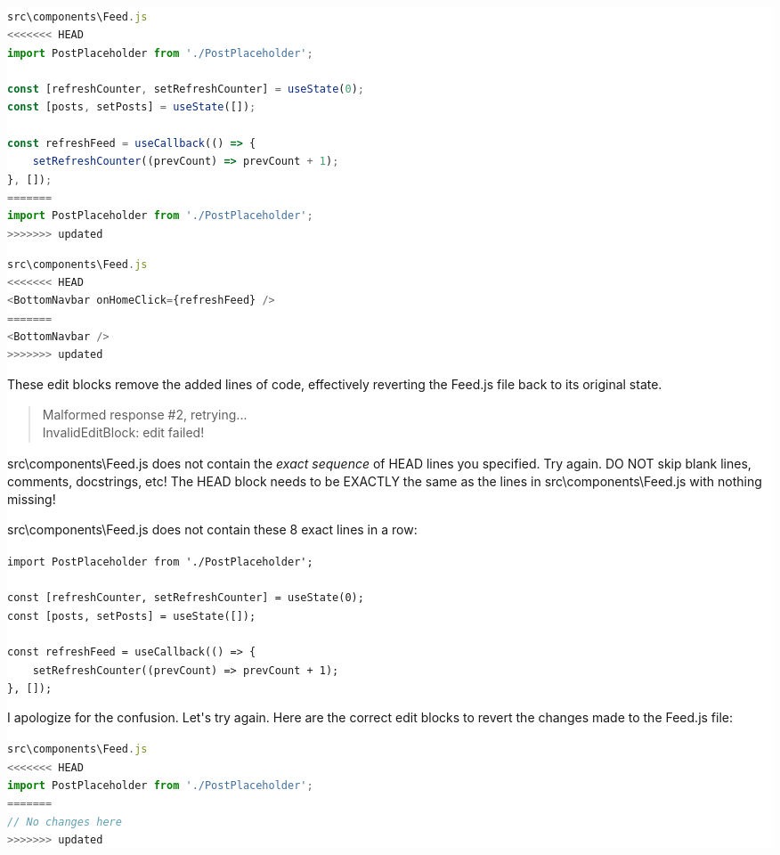 ```javascript
src\components\Feed.js
<<<<<<< HEAD
import PostPlaceholder from './PostPlaceholder';

const [refreshCounter, setRefreshCounter] = useState(0);
const [posts, setPosts] = useState([]);

const refreshFeed = useCallback(() => {
    setRefreshCounter((prevCount) => prevCount + 1);
}, []);
=======
import PostPlaceholder from './PostPlaceholder';
>>>>>>> updated
```

```javascript
src\components\Feed.js
<<<<<<< HEAD
<BottomNavbar onHomeClick={refreshFeed} />
=======
<BottomNavbar />
>>>>>>> updated
```

These edit blocks remove the added lines of code, effectively reverting the Feed.js file back to its original state.

> Malformed response #2, retrying...  
> InvalidEditBlock: edit failed!

src\components\Feed.js does not contain the *exact sequence* of HEAD lines you specified.
Try again.
DO NOT skip blank lines, comments, docstrings, etc!
The HEAD block needs to be EXACTLY the same as the lines in src\components\Feed.js with nothing missing!

src\components\Feed.js does not contain these 8 exact lines in a row:
```
import PostPlaceholder from './PostPlaceholder';

const [refreshCounter, setRefreshCounter] = useState(0);
const [posts, setPosts] = useState([]);

const refreshFeed = useCallback(() => {
    setRefreshCounter((prevCount) => prevCount + 1);
}, []);
```  

I apologize for the confusion. Let's try again. Here are the correct edit blocks to revert the changes made to the Feed.js file:

```javascript
src\components\Feed.js
<<<<<<< HEAD
import PostPlaceholder from './PostPlaceholder';
=======
// No changes here
>>>>>>> updated
```
